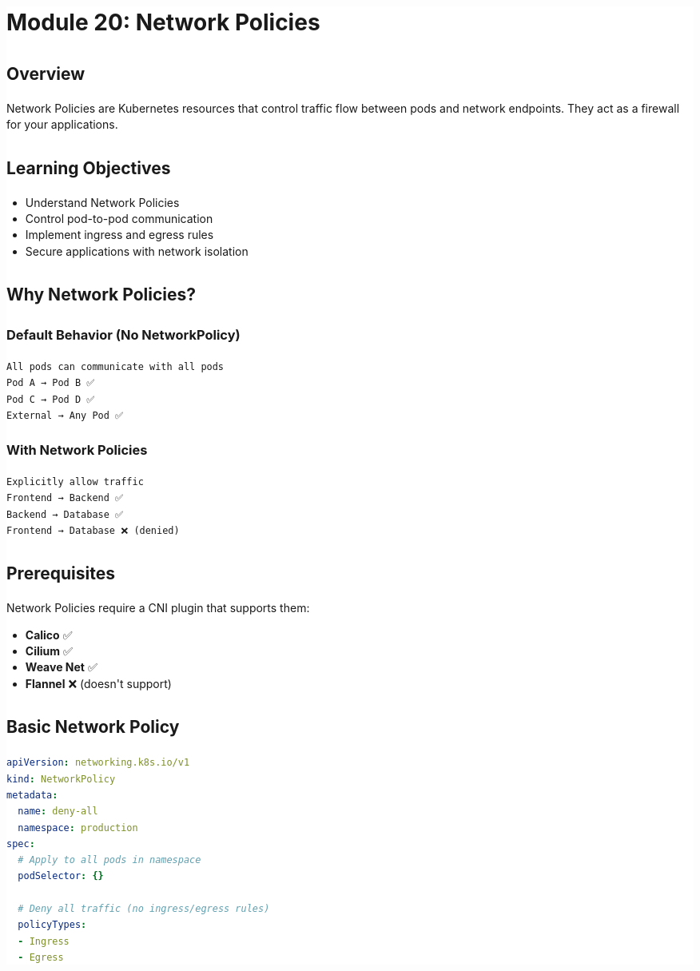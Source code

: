 # Module 20: Network Policies

## Overview

Network Policies are Kubernetes resources that control traffic flow between pods and network endpoints. They act as a firewall for your applications.

## Learning Objectives

- Understand Network Policies
- Control pod-to-pod communication
- Implement ingress and egress rules
- Secure applications with network isolation

## Why Network Policies?

### Default Behavior (No NetworkPolicy)

```
All pods can communicate with all pods
Pod A → Pod B ✅
Pod C → Pod D ✅
External → Any Pod ✅
```

### With Network Policies

```
Explicitly allow traffic
Frontend → Backend ✅
Backend → Database ✅
Frontend → Database ❌ (denied)
```

## Prerequisites

Network Policies require a CNI plugin that supports them:
- **Calico** ✅
- **Cilium** ✅
- **Weave Net** ✅
- **Flannel** ❌ (doesn't support)

## Basic Network Policy

```yaml
apiVersion: networking.k8s.io/v1
kind: NetworkPolicy
metadata:
  name: deny-all
  namespace: production
spec:
  # Apply to all pods in namespace
  podSelector: {}
  
  # Deny all traffic (no ingress/egress rules)
  policyTypes:
  - Ingress
  - Egress
```
